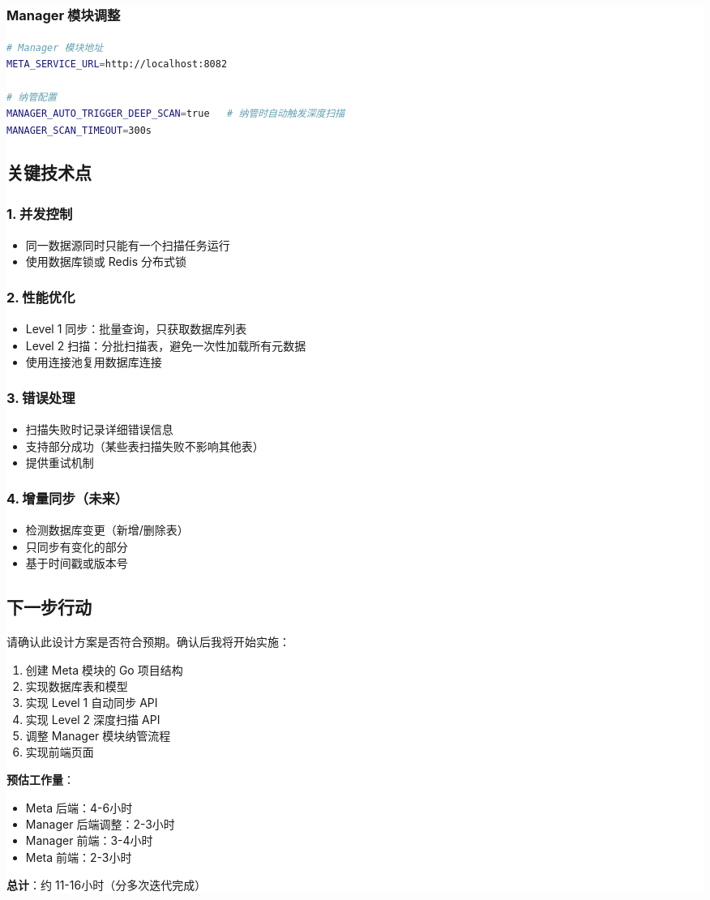 ### Manager 模块调整

```bash
# Manager 模块地址
META_SERVICE_URL=http://localhost:8082

# 纳管配置
MANAGER_AUTO_TRIGGER_DEEP_SCAN=true   # 纳管时自动触发深度扫描
MANAGER_SCAN_TIMEOUT=300s
```

## 关键技术点

### 1. 并发控制

- 同一数据源同时只能有一个扫描任务运行
- 使用数据库锁或 Redis 分布式锁

### 2. 性能优化

- Level 1 同步：批量查询，只获取数据库列表
- Level 2 扫描：分批扫描表，避免一次性加载所有元数据
- 使用连接池复用数据库连接

### 3. 错误处理

- 扫描失败时记录详细错误信息
- 支持部分成功（某些表扫描失败不影响其他表）
- 提供重试机制

### 4. 增量同步（未来）

- 检测数据库变更（新增/删除表）
- 只同步有变化的部分
- 基于时间戳或版本号

## 下一步行动

请确认此设计方案是否符合预期。确认后我将开始实施：

1. 创建 Meta 模块的 Go 项目结构
2. 实现数据库表和模型
3. 实现 Level 1 自动同步 API
4. 实现 Level 2 深度扫描 API
5. 调整 Manager 模块纳管流程
6. 实现前端页面

**预估工作量**：
- Meta 后端：4-6小时
- Manager 后端调整：2-3小时
- Manager 前端：3-4小时
- Meta 前端：2-3小时

**总计**：约 11-16小时（分多次迭代完成）
